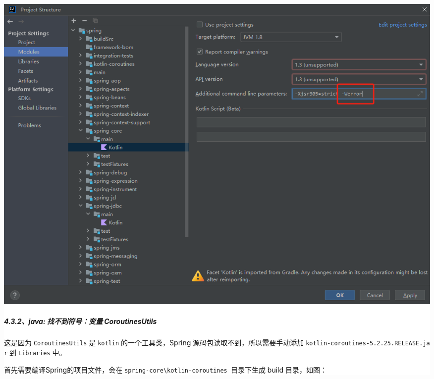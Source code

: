 ![](./images/-Werror删除处理.png)



##### 4.3.2、java: 找不到符号：变量 CoroutinesUtils

这是因为 `CoroutinesUtils` 是 `kotlin` 的一个工具类，Spring 源码包读取不到，所以需要手动添加 `kotlin-coroutines-5.2.25.RELEASE.jar` 到 `Libraries` 中。

首先需要编译Spring的项目文件，会在 `spring-core\kotlin-coroutines `目录下生成 build 目录，如图：
